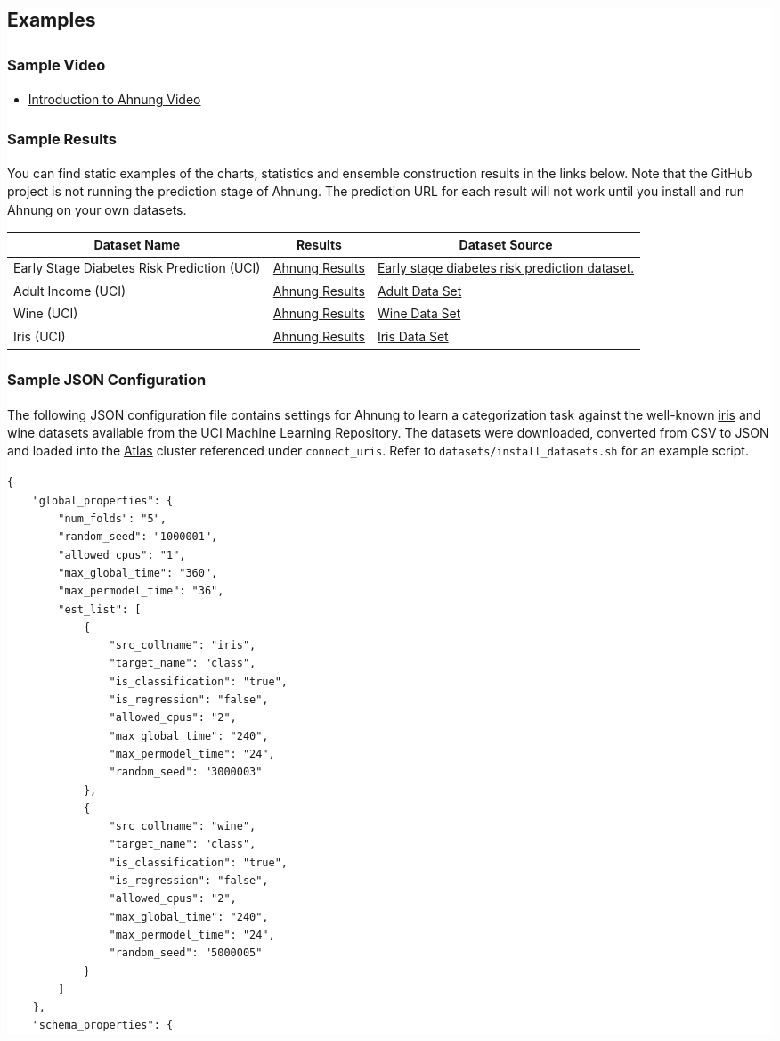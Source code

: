 <a name="examples"></a>
## Examples

### Sample Video

* [Introduction to Ahnung Video](https://youtu.be/K_PklPgrFss)

### Sample Results

You can find static examples of the charts, statistics and ensemble construction results in the links below.  Note that the GitHub project is not running the prediction stage of Ahnung.  The prediction URL for each result will not work until you install and run Ahnung on your own datasets.

| Dataset Name | Results | Dataset Source |
| --- | --- | --- |
| Early Stage Diabetes Risk Prediction (UCI) | [Ahnung Results](https://wbrianblevins.github.io/ahnung/examples/early_stage_diabetes_risk_prediction/index.html) | [Early stage diabetes risk prediction dataset.](https://archive.ics.uci.edu/ml/datasets/Early+stage+diabetes+risk+prediction+dataset.) | 
| Adult Income (UCI) | [Ahnung Results](https://wbrianblevins.github.io/ahnung/examples/adult/index.html) | [Adult Data Set](https://archive.ics.uci.edu/ml/datasets/adult) | 
| Wine (UCI) | [Ahnung Results](https://wbrianblevins.github.io/ahnung/examples/wine/index.html) | [Wine Data Set](https://archive.ics.uci.edu/ml/datasets/wine) |
| Iris (UCI) | [Ahnung Results](https://wbrianblevins.github.io/ahnung/examples/iris/index.html) | [Iris Data Set](https://archive.ics.uci.edu/ml/datasets/iris) |


### Sample JSON Configuration

The following JSON configuration file contains settings for Ahnung to learn a categorization task against the well-known [iris](https://archive.ics.uci.edu/ml/datasets/iris) and [wine](https://archive.ics.uci.edu/ml/datasets/wine) datasets available from the [UCI Machine Learning Repository](https://archive.ics.uci.edu/ml/index.php).  The datasets were downloaded, converted from CSV to JSON and loaded into the [Atlas](https://www.mongodb.com/cloud/atlas) cluster referenced under `connect_uris`.  Refer to `datasets/install_datasets.sh` for an example script.

```
{
    "global_properties": {
        "num_folds": "5",
        "random_seed": "1000001",
        "allowed_cpus": "1",
        "max_global_time": "360",
        "max_permodel_time": "36",
        "est_list": [
            {
                "src_collname": "iris",
                "target_name": "class",
                "is_classification": "true",
                "is_regression": "false",
                "allowed_cpus": "2",
                "max_global_time": "240",
                "max_permodel_time": "24",
                "random_seed": "3000003"
            },  
            {   
                "src_collname": "wine",
                "target_name": "class",
                "is_classification": "true",
                "is_regression": "false",
                "allowed_cpus": "2",
                "max_global_time": "240",
                "max_permodel_time": "24",
                "random_seed": "5000005"
            }   
        ]
    },
    "schema_properties": {
```